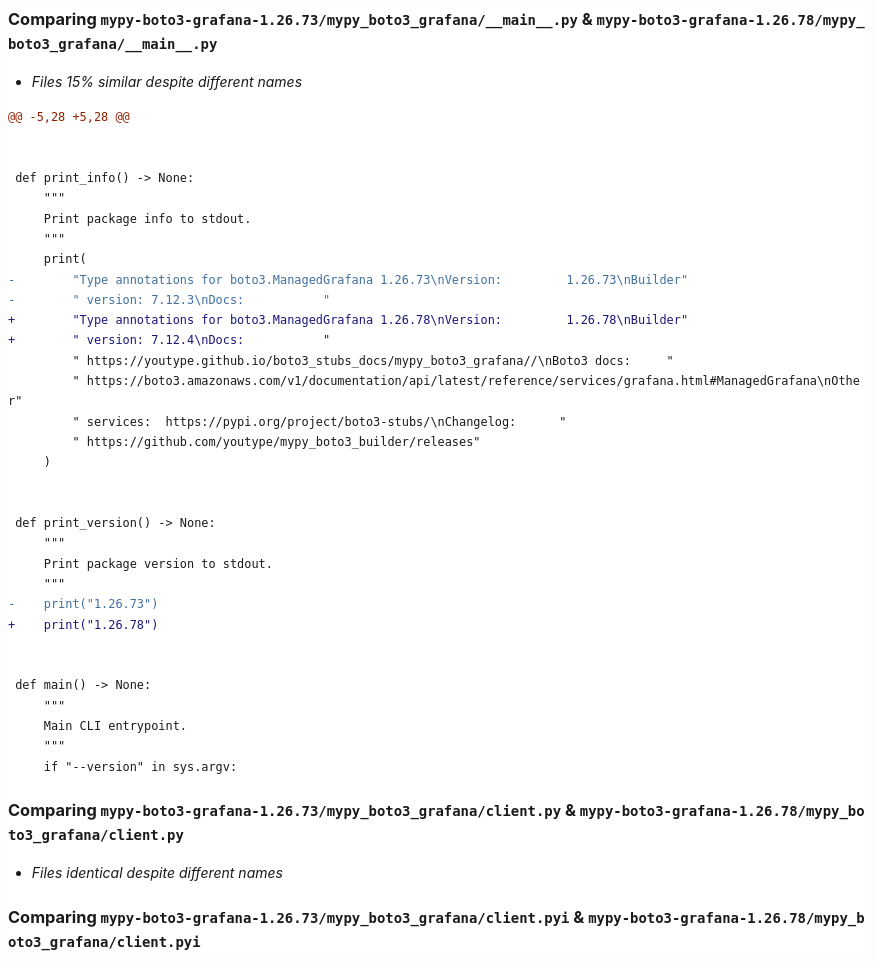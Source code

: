 ### Comparing `mypy-boto3-grafana-1.26.73/mypy_boto3_grafana/__main__.py` & `mypy-boto3-grafana-1.26.78/mypy_boto3_grafana/__main__.py`

 * *Files 15% similar despite different names*

```diff
@@ -5,28 +5,28 @@
 
 
 def print_info() -> None:
     """
     Print package info to stdout.
     """
     print(
-        "Type annotations for boto3.ManagedGrafana 1.26.73\nVersion:         1.26.73\nBuilder"
-        " version: 7.12.3\nDocs:           "
+        "Type annotations for boto3.ManagedGrafana 1.26.78\nVersion:         1.26.78\nBuilder"
+        " version: 7.12.4\nDocs:           "
         " https://youtype.github.io/boto3_stubs_docs/mypy_boto3_grafana//\nBoto3 docs:     "
         " https://boto3.amazonaws.com/v1/documentation/api/latest/reference/services/grafana.html#ManagedGrafana\nOther"
         " services:  https://pypi.org/project/boto3-stubs/\nChangelog:      "
         " https://github.com/youtype/mypy_boto3_builder/releases"
     )
 
 
 def print_version() -> None:
     """
     Print package version to stdout.
     """
-    print("1.26.73")
+    print("1.26.78")
 
 
 def main() -> None:
     """
     Main CLI entrypoint.
     """
     if "--version" in sys.argv:
```

### Comparing `mypy-boto3-grafana-1.26.73/mypy_boto3_grafana/client.py` & `mypy-boto3-grafana-1.26.78/mypy_boto3_grafana/client.py`

 * *Files identical despite different names*

### Comparing `mypy-boto3-grafana-1.26.73/mypy_boto3_grafana/client.pyi` & `mypy-boto3-grafana-1.26.78/mypy_boto3_grafana/client.pyi`
